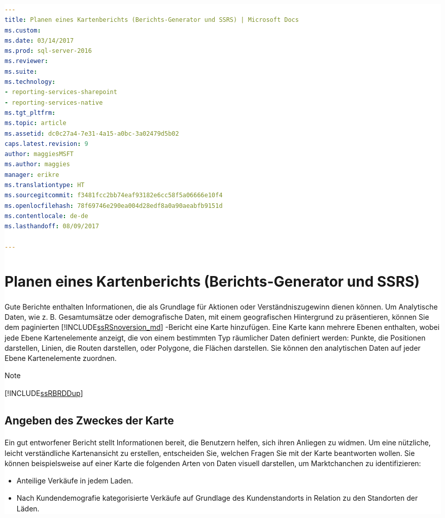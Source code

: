 ```yaml
---
title: Planen eines Kartenberichts (Berichts-Generator und SSRS) | Microsoft Docs
ms.custom: 
ms.date: 03/14/2017
ms.prod: sql-server-2016
ms.reviewer: 
ms.suite: 
ms.technology:
- reporting-services-sharepoint
- reporting-services-native
ms.tgt_pltfrm: 
ms.topic: article
ms.assetid: dc0c27a4-7e31-4a15-a0bc-3a02479d5b02
caps.latest.revision: 9
author: maggiesMSFT
ms.author: maggies
manager: erikre
ms.translationtype: HT
ms.sourcegitcommit: f3481fcc2bb74eaf93182e6cc58f5a06666e10f4
ms.openlocfilehash: 78f69746e290ea004d28edf8a0a90aeabfb9151d
ms.contentlocale: de-de
ms.lasthandoff: 08/09/2017

---
```

# <a name="plan-a-map-report-report-builder-and-ssrs"></a>Planen eines Kartenberichts (Berichts-Generator und SSRS)
Gute Berichte enthalten Informationen, die als Grundlage für Aktionen oder Verständniszugewinn dienen können. Um Analytische Daten, wie z. B. Gesamtumsätze oder demografische Daten, mit einem geografischen Hintergrund zu präsentieren, können Sie dem paginierten [!INCLUDE[ssRSnoversion_md](../../includes/ssrsnoversion-md.md)] -Bericht eine Karte hinzufügen. Eine Karte kann mehrere Ebenen enthalten, wobei jede Ebene Kartenelemente anzeigt, die von einem bestimmten Typ räumlicher Daten definiert werden: Punkte, die Positionen darstellen, Linien, die Routen darstellen, oder Polygone, die Flächen darstellen. Sie können den analytischen Daten auf jeder Ebene Kartenelemente zuordnen.  
  
> [!NOTE]  
>  [!INCLUDE[ssRBRDDup](../../includes/ssrbrddup-md.md)]  
  
##  <a name="MapPurpose"></a> Angeben des Zweckes der Karte  
 Ein gut entworfener Bericht stellt Informationen bereit, die Benutzern helfen, sich ihren Anliegen zu widmen. Um eine nützliche, leicht verständliche Kartenansicht zu erstellen, entscheiden Sie, welchen Fragen Sie mit der Karte beantworten wollen. Sie können beispielsweise auf einer Karte die folgenden Arten von Daten visuell darstellen, um Marktchanchen zu identifizieren:  
  
-   Anteilige Verkäufe in jedem Laden.  
  
-   Nach Kundendemografie kategorisierte Verkäufe auf Grundlage des Kundenstandorts in Relation zu den Standorten der Läden.  
  